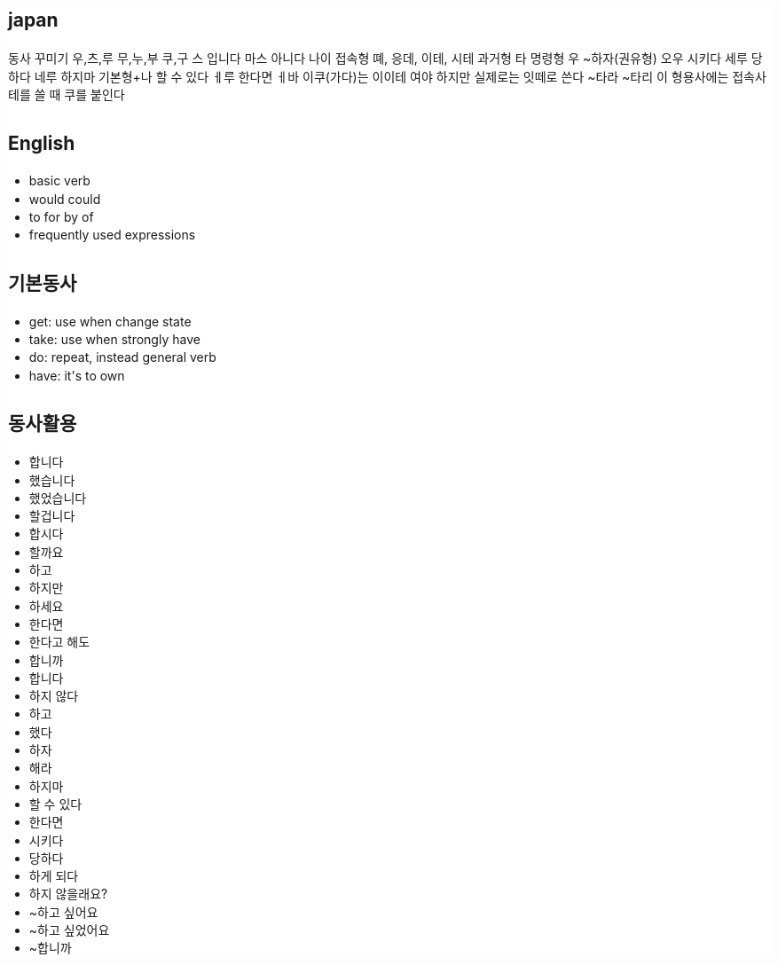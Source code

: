 ## japan
동사 꾸미기
우,츠,루 무,누,부 쿠,구 스
입니다 마스
아니다 나이
접속형 뗴, 응데, 이테, 시테
과거형 타
명령형 우
~하자(권유형) 오우
시키다 세루
당하다 네루
하지마 기본형+나
할 수 있다 ㅔ루
한다면 ㅔ바
이쿠(가다)는 이이테 여야 하지만 실제로는 잇떼로 쓴다
~타라
~타리
이 형용사에는 접속사 테를 쓸 때 쿠를 붙인다

## English
- basic verb
- would could
- to for by of
- frequently used expressions

## 기본동사
- get: use when change state
- take: use when strongly have
- do: repeat, instead general verb
- have: it's to own

## 동사활용
- 합니다
- 했습니다
- 했었습니다
- 할겁니다
- 합시다
- 할까요
- 하고
- 하지만
- 하세요
- 한다면
- 한다고 해도
- 합니까
- 합니다
- 하지 않다
- 하고
- 했다
- 하자
- 해라
- 하지마
- 할 수 있다
- 한다면
- 시키다
- 당하다
- 하게 되다
- 하지 않을래요?
- ~하고 싶어요
- ~하고 싶었어요
- ~합니까
